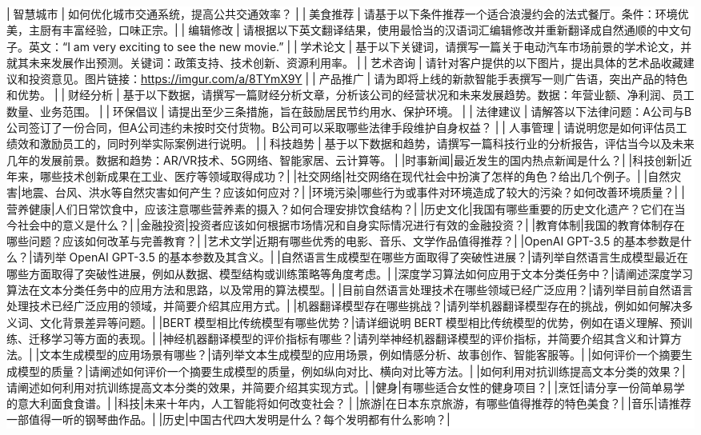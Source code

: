 | 智慧城市                                                   | 如何优化城市交通系统，提高公共交通效率？                   |
| 美食推荐 | 请基于以下条件推荐一个适合浪漫约会的法式餐厅。条件：环境优美，主厨有丰富经验，口味正宗。|
| 编辑修改 | 请根据以下英文翻译结果，使用最恰当的汉语词汇编辑修改并重新翻译成自然通顺的中文句子。英文：“I am very exciting to see the new movie.” |
| 学术论文 | 基于以下关键词，请撰写一篇关于电动汽车市场前景的学术论文，并就其未来发展作出预测。关键词：政策支持、技术创新、资源利用率。 |
| 艺术咨询 | 请针对客户提供的以下图片，提出具体的艺术品收藏建议和投资意见。图片链接：https://imgur.com/a/8TYmX9Y |
| 产品推广 | 请为即将上线的新款智能手表撰写一则广告语，突出产品的特色和优势。 |
| 财经分析 | 基于以下数据，请撰写一篇财经分析文章，分析该公司的经营状况和未来发展趋势。数据：年营业额、净利润、员工数量、业务范围。 |
| 环保倡议 | 请提出至少三条措施，旨在鼓励居民节约用水、保护环境。 |
| 法律建议 | 请解答以下法律问题：A公司与B公司签订了一份合同，但A公司违约未按时交付货物。B公司可以采取哪些法律手段维护自身权益？ |
| 人事管理 | 请说明您是如何评估员工绩效和激励员工的，同时列举实际案例进行说明。 |
| 科技趋势 | 基于以下数据和趋势，请撰写一篇科技行业的分析报告，评估当今以及未来几年的发展前景。数据和趋势：AR/VR技术、5G网络、智能家居、云计算等。 |
|时事新闻|最近发生的国内热点新闻是什么？|
|科技创新|近年来，哪些技术创新成果在工业、医疗等领域取得成功？|
|社交网络|社交网络在现代社会中扮演了怎样的角色？给出几个例子。|
|自然灾害|地震、台风、洪水等自然灾害如何产生？应该如何应对？|
|环境污染|哪些行为或事件对环境造成了较大的污染？如何改善环境质量？|
|营养健康|人们日常饮食中，应该注意哪些营养素的摄入？如何合理安排饮食结构？|
|历史文化|我国有哪些重要的历史文化遗产？它们在当今社会中的意义是什么？|
|金融投资|投资者应该如何根据市场情况和自身实际情况进行有效的金融投资？|
|教育体制|我国的教育体制存在哪些问题？应该如何改革与完善教育？|
|艺术文学|近期有哪些优秀的电影、音乐、文学作品值得推荐？|
|OpenAI GPT-3.5 的基本参数是什么？|请列举 OpenAI GPT-3.5 的基本参数及其含义。|
|自然语言生成模型在哪些方面取得了突破性进展？|请列举自然语言生成模型最近在哪些方面取得了突破性进展，例如从数据、模型结构或训练策略等角度考虑。|
|深度学习算法如何应用于文本分类任务中？|请阐述深度学习算法在文本分类任务中的应用方法和思路，以及常用的算法模型。|
|目前自然语言处理技术在哪些领域已经广泛应用？|请列举目前自然语言处理技术已经广泛应用的领域，并简要介绍其应用方式。|
|机器翻译模型存在哪些挑战？|请列举机器翻译模型存在的挑战，例如如何解决多义词、文化背景差异等问题。|
|BERT 模型相比传统模型有哪些优势？|请详细说明 BERT 模型相比传统模型的优势，例如在语义理解、预训练、迁移学习等方面的表现。|
|神经机器翻译模型的评价指标有哪些？|请列举神经机器翻译模型的评价指标，并简要介绍其含义和计算方法。|
|文本生成模型的应用场景有哪些？|请列举文本生成模型的应用场景，例如情感分析、故事创作、智能客服等。|
|如何评价一个摘要生成模型的质量？|请阐述如何评价一个摘要生成模型的质量，例如纵向对比、横向对比等方法。|
|如何利用对抗训练提高文本分类的效果？|请阐述如何利用对抗训练提高文本分类的效果，并简要介绍其实现方式。|
|健身|有哪些适合女性的健身项目？|
|烹饪|请分享一份简单易学的意大利面食食谱。|
|科技|未来十年内，人工智能将如何改变社会？ |
|旅游|在日本东京旅游，有哪些值得推荐的特色美食？|
|音乐|请推荐一部值得一听的钢琴曲作品。|
|历史|中国古代四大发明是什么？每个发明都有什么影响？|